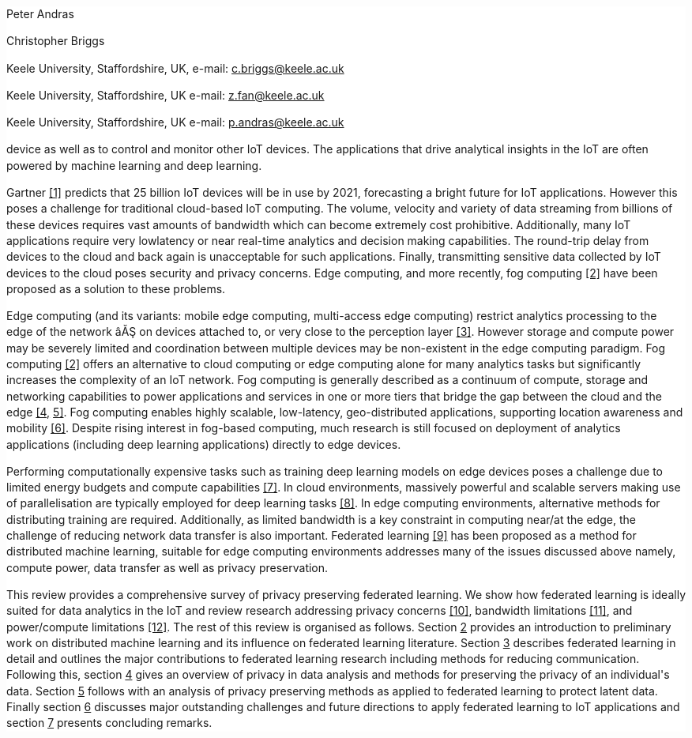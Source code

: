 Peter Andras

Christopher Briggs

Keele University, Staffordshire, UK, e-mail: <c.briggs@keele.ac.uk>

Keele University, Staffordshire, UK e-mail: <z.fan@keele.ac.uk>

Keele University, Staffordshire, UK e-mail: <p.andras@keele.ac.uk>

device as well as to control and monitor other IoT devices. The applications that drive analytical insights in the IoT are often powered by machine learning and deep learning.

Gartner [\[1\]](#page-24-0) predicts that 25 billion IoT devices will be in use by 2021, forecasting a bright future for IoT applications. However this poses a challenge for traditional cloud-based IoT computing. The volume, velocity and variety of data streaming from billions of these devices requires vast amounts of bandwidth which can become extremely cost prohibitive. Additionally, many IoT applications require very lowlatency or near real-time analytics and decision making capabilities. The round-trip delay from devices to the cloud and back again is unacceptable for such applications. Finally, transmitting sensitive data collected by IoT devices to the cloud poses security and privacy concerns. Edge computing, and more recently, fog computing [\[2\]](#page-24-1) have been proposed as a solution to these problems.

Edge computing (and its variants: mobile edge computing, multi-access edge computing) restrict analytics processing to the edge of the network âĂŞ on devices attached to, or very close to the perception layer [\[3\]](#page-24-2). However storage and compute power may be severely limited and coordination between multiple devices may be non-existent in the edge computing paradigm. Fog computing [\[2\]](#page-24-1) offers an alternative to cloud computing or edge computing alone for many analytics tasks but significantly increases the complexity of an IoT network. Fog computing is generally described as a continuum of compute, storage and networking capabilities to power applications and services in one or more tiers that bridge the gap between the cloud and the edge [\[4,](#page-24-3) [5\]](#page-24-4). Fog computing enables highly scalable, low-latency, geo-distributed applications, supporting location awareness and mobility [\[6\]](#page-24-5). Despite rising interest in fog-based computing, much research is still focused on deployment of analytics applications (including deep learning applications) directly to edge devices.

Performing computationally expensive tasks such as training deep learning models on edge devices poses a challenge due to limited energy budgets and compute capabilities [\[7\]](#page-25-0). In cloud environments, massively powerful and scalable servers making use of parallelisation are typically employed for deep learning tasks [\[8\]](#page-25-1). In edge computing environments, alternative methods for distributing training are required. Additionally, as limited bandwidth is a key constraint in computing near/at the edge, the challenge of reducing network data transfer is also important. Federated learning [\[9\]](#page-25-2) has been proposed as a method for distributed machine learning, suitable for edge computing environments addresses many of the issues discussed above namely, compute power, data transfer as well as privacy preservation.

This review provides a comprehensive survey of privacy preserving federated learning. We show how federated learning is ideally suited for data analytics in the IoT and review research addressing privacy concerns [\[10\]](#page-25-3), bandwidth limitations [\[11\]](#page-25-4), and power/compute limitations [\[12\]](#page-25-5). The rest of this review is organised as follows. Section [2](#page-2-0) provides an introduction to preliminary work on distributed machine learning and its influence on federated learning literature. Section [3](#page-5-0) describes federated learning in detail and outlines the major contributions to federated learning research including methods for reducing communication. Following this, section [4](#page-14-0) gives an overview of privacy in data analysis and methods for preserving the privacy of an individual's data. Section [5](#page-19-0) follows with an analysis of privacy preserving methods as applied to federated learning to protect latent data. Finally section [6](#page-22-0) discusses major outstanding challenges and future directions to apply federated learning to IoT applications and section [7](#page-23-0) presents concluding remarks.
